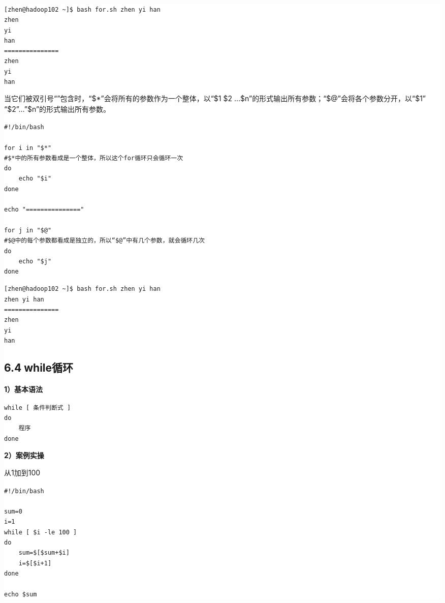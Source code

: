 ```shell
[zhen@hadoop102 ~]$ bash for.sh zhen yi han
zhen
yi
han
===============
zhen
yi
han
```

当它们被双引号“”包含时，“\$*”会将所有的参数作为一个整体，以“\$1 \$2 …\$n”的形式输出所有参数；“\$@”会将各个参数分开，以“\$1” “\$2”…”\$n”的形式输出所有参数。

```shell
#!/bin/bash

for i in "$*"
#$*中的所有参数看成是一个整体，所以这个for循环只会循环一次 
do
	echo "$i"
done

echo "==============="

for j in "$@"
#$@中的每个参数都看成是独立的，所以“$@”中有几个参数，就会循环几次 
do
	echo "$j"
done
```

```shell
[zhen@hadoop102 ~]$ bash for.sh zhen yi han
zhen yi han
===============
zhen
yi
han
```

## 6.4 while循环

**1）基本语法**

```shell
while [ 条件判断式 ] 
do 
	程序
done
```

**2）案例实操**

从1加到100

```shell
#!/bin/bash

sum=0
i=1
while [ $i -le 100 ]
do
	sum=$[$sum+$i]
	i=$[$i+1]
done

echo $sum
```
